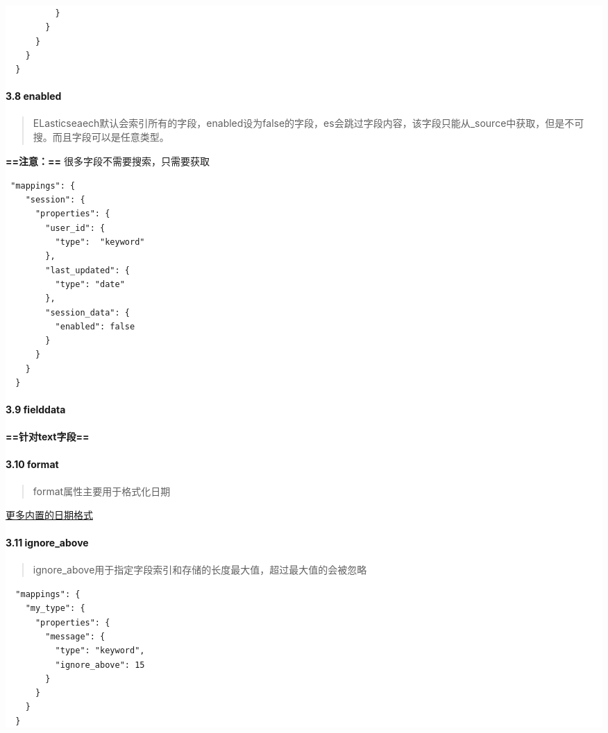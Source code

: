 ```
          }
        }
      }
    }
  }
```

<h4 id="3.8">3.8  enabled</h4>

> ELasticseaech默认会索引所有的字段，enabled设为false的字段，es会跳过字段内容，该字段只能从_source中获取，但是不可搜。而且字段可以是任意类型。

**==注意：==** 很多字段不需要搜索，只需要获取

```
 "mappings": {
    "session": {
      "properties": {
        "user_id": {
          "type":  "keyword"
        },
        "last_updated": {
          "type": "date"
        },
        "session_data": { 
          "enabled": false
        }
      }
    }
  }
```

<h4 id="3.9">3.9  fielddata</h4>

**==针对text字段==**

<h4 id="3.10">3.10  format</h4>

> format属性主要用于格式化日期

[更多内置的日期格式](https://www.elastic.co/guide/en/elasticsearch/reference/current/mapping-date-format.html)

<h4 id="3.11">3.11 ignore_above</h4>

> ignore_above用于指定字段索引和存储的长度最大值，超过最大值的会被忽略

```
  "mappings": {
    "my_type": {
      "properties": {
        "message": {
          "type": "keyword",
          "ignore_above": 15
        }
      }
    }
  }
```
